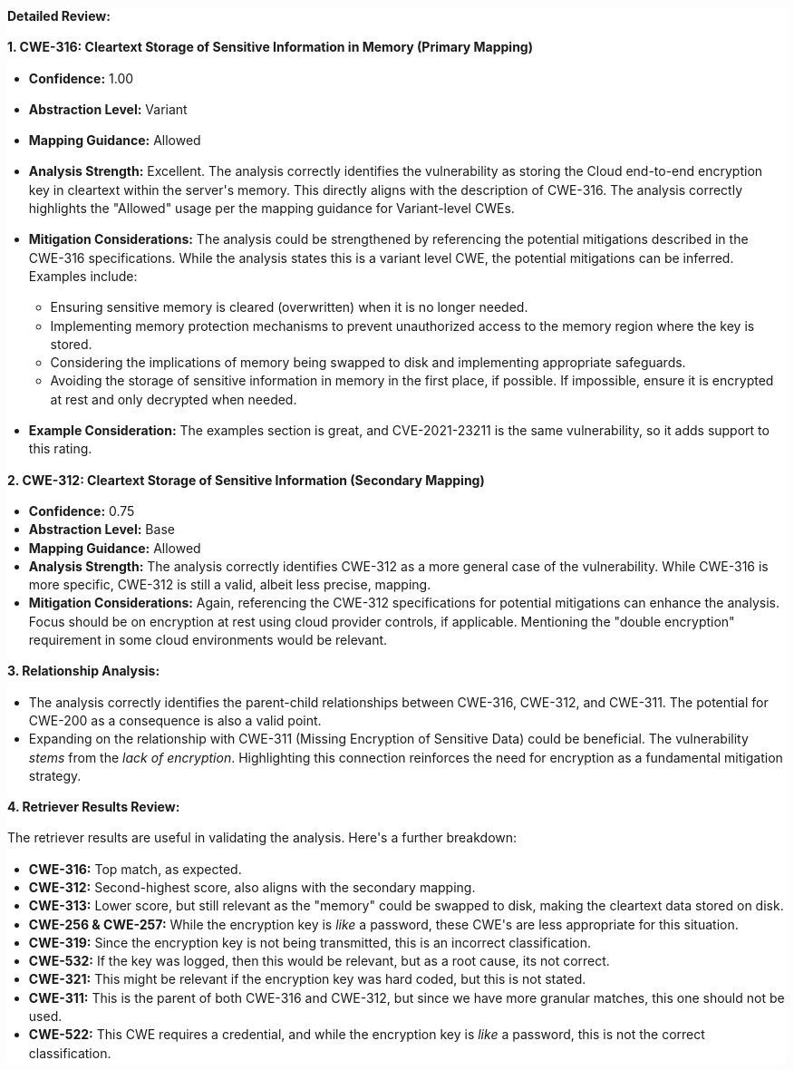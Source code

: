 **Detailed Review:**

**1. CWE-316: Cleartext Storage of Sensitive Information in Memory (Primary Mapping)**

*   **Confidence:** 1.00
*   **Abstraction Level:** Variant
*   **Mapping Guidance:** Allowed
*   **Analysis Strength:** Excellent. The analysis correctly identifies the vulnerability as storing the Cloud end-to-end encryption key in cleartext within the server's memory. This directly aligns with the description of CWE-316. The analysis correctly highlights the "Allowed" usage per the mapping guidance for Variant-level CWEs.
*   **Mitigation Considerations:** The analysis could be strengthened by referencing the potential mitigations described in the CWE-316 specifications. While the analysis states this is a variant level CWE, the potential mitigations can be inferred. Examples include:
    *   Ensuring sensitive memory is cleared (overwritten) when it is no longer needed.
    *   Implementing memory protection mechanisms to prevent unauthorized access to the memory region where the key is stored.
    *   Considering the implications of memory being swapped to disk and implementing appropriate safeguards.
    *   Avoiding the storage of sensitive information in memory in the first place, if possible.  If impossible, ensure it is encrypted at rest and only decrypted when needed.

*   **Example Consideration:** The examples section is great, and CVE-2021-23211 is the same vulnerability, so it adds support to this rating.

**2. CWE-312: Cleartext Storage of Sensitive Information (Secondary Mapping)**

*   **Confidence:** 0.75
*   **Abstraction Level:** Base
*   **Mapping Guidance:** Allowed
*   **Analysis Strength:** The analysis correctly identifies CWE-312 as a more general case of the vulnerability. While CWE-316 is more specific, CWE-312 is still a valid, albeit less precise, mapping.
*   **Mitigation Considerations:** Again, referencing the CWE-312 specifications for potential mitigations can enhance the analysis. Focus should be on encryption at rest using cloud provider controls, if applicable. Mentioning the "double encryption" requirement in some cloud environments would be relevant.

**3. Relationship Analysis:**

*   The analysis correctly identifies the parent-child relationships between CWE-316, CWE-312, and CWE-311. The potential for CWE-200 as a consequence is also a valid point.
*   Expanding on the relationship with CWE-311 (Missing Encryption of Sensitive Data) could be beneficial. The vulnerability *stems* from the *lack of encryption*. Highlighting this connection reinforces the need for encryption as a fundamental mitigation strategy.

**4. Retriever Results Review:**

The retriever results are useful in validating the analysis.  Here's a further breakdown:

*   **CWE-316:** Top match, as expected.
*   **CWE-312:** Second-highest score, also aligns with the secondary mapping.
*   **CWE-313:** Lower score, but still relevant as the "memory" could be swapped to disk, making the cleartext data stored on disk.
*   **CWE-256 & CWE-257:** While the encryption key is *like* a password, these CWE's are less appropriate for this situation.
*   **CWE-319:** Since the encryption key is not being transmitted, this is an incorrect classification.
*   **CWE-532:** If the key was logged, then this would be relevant, but as a root cause, its not correct.
*   **CWE-321:** This might be relevant if the encryption key was hard coded, but this is not stated.
*   **CWE-311:** This is the parent of both CWE-316 and CWE-312, but since we have more granular matches, this one should not be used.
*   **CWE-522:** This CWE requires a credential, and while the encryption key is *like* a password, this is not the correct classification.

